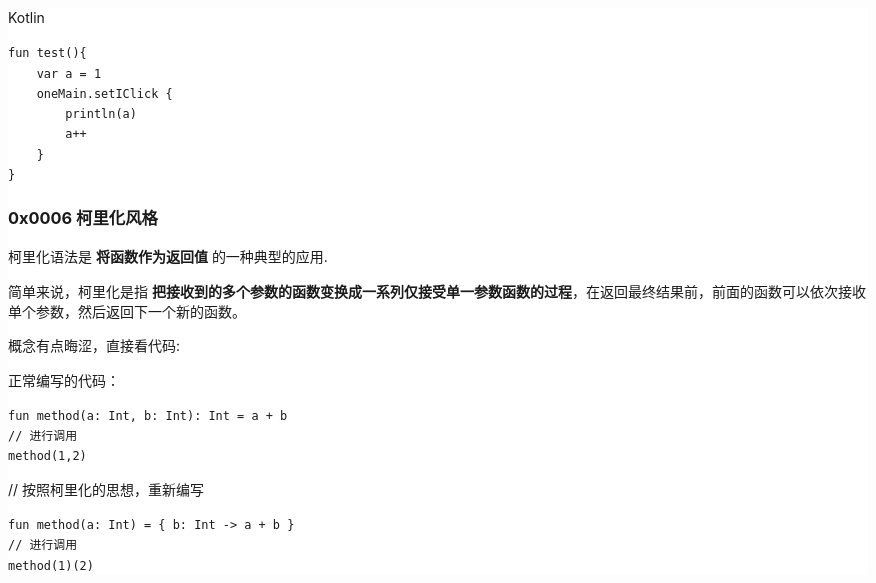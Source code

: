 Kotlin

```
fun test(){
    var a = 1
    oneMain.setIClick {
        println(a)
        a++
    }
}
```


### 0x0006 柯里化风格

柯里化语法是 **将函数作为返回值** 的一种典型的应用.

简单来说，柯里化是指 **把接收到的多个参数的函数变换成一系列仅接受单一参数函数的过程**，在返回最终结果前，前面的函数可以依次接收单个参数，然后返回下一个新的函数。

概念有点晦涩，直接看代码:

正常编写的代码：

```
fun method(a: Int, b: Int): Int = a + b
// 进行调用
method(1,2)
```

// 按照柯里化的思想，重新编写

```
fun method(a: Int) = { b: Int -> a + b }
// 进行调用
method(1)(2)
```